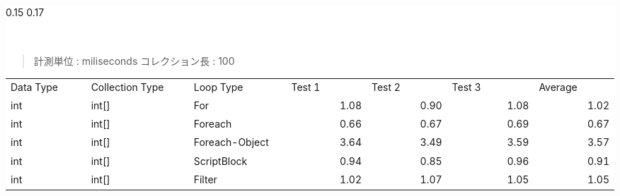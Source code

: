 <td align="right">0.15</td>
<td align="right">0.17</td>
</tr>
</tbody>
</table>
<p> </p>
<blockquote>計測単位 : miliseconds コレクション長 : 100</blockquote>
<table border="0" width="819" cellspacing="0" cellpadding="0">
<tbody>
<tr>
<td align="left" width="107" height="21">Data Type</td>
<td align="left" width="141">Collection Type</td>
<td align="left" width="133">Loop Type</td>
<td align="left" width="107">Test 1</td>
<td align="left" width="107">Test 2</td>
<td align="left" width="117">Test 3</td>
<td align="left" width="107">Average</td>
</tr>
<tr>
<td align="left" height="21">int</td>
<td align="left">int[]</td>
<td align="left">For</td>
<td align="right">1.08</td>
<td align="right">0.90</td>
<td align="right">1.08</td>
<td align="right">1.02</td>
</tr>
<tr>
<td align="left" height="21">int</td>
<td align="left">int[]</td>
<td align="left">Foreach</td>
<td align="right">0.66</td>
<td align="right">0.67</td>
<td align="right">0.69</td>
<td align="right">0.67</td>
</tr>
<tr>
<td align="left" height="21">int</td>
<td align="left">int[]</td>
<td align="left">Foreach-Object</td>
<td align="right">3.64</td>
<td align="right">3.49</td>
<td align="right">3.59</td>
<td align="right">3.57</td>
</tr>
<tr>
<td align="left" height="21">int</td>
<td align="left">int[]</td>
<td align="left">ScriptBlock</td>
<td align="right">0.94</td>
<td align="right">0.85</td>
<td align="right">0.96</td>
<td align="right">0.91</td>
</tr>
<tr>
<td align="left" height="21">int</td>
<td align="left">int[]</td>
<td align="left">Filter</td>
<td align="right">1.02</td>
<td align="right">1.07</td>
<td align="right">1.05</td>
<td align="right">1.05</td>
</tr>
<tr>
